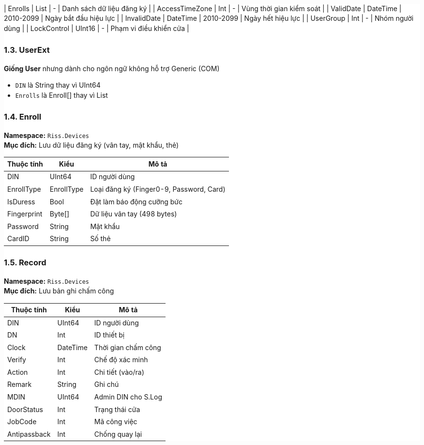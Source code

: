 | Enrolls | List<Enroll> | - | Danh sách dữ liệu đăng ký |
| AccessTimeZone | Int | - | Vùng thời gian kiểm soát |
| ValidDate | DateTime | 2010-2099 | Ngày bắt đầu hiệu lực |
| InvalidDate | DateTime | 2010-2099 | Ngày hết hiệu lực |
| UserGroup | Int | - | Nhóm người dùng |
| LockControl | UInt16 | - | Phạm vi điều khiển cửa |

### 1.3. UserExt
**Giống User** nhưng dành cho ngôn ngữ không hỗ trợ Generic (COM)
- `DIN` là String thay vì UInt64
- `Enrolls` là Enroll[] thay vì List<Enroll>

### 1.4. Enroll
**Namespace:** `Riss.Devices`  
**Mục đích:** Lưu dữ liệu đăng ký (vân tay, mật khẩu, thẻ)

| Thuộc tính | Kiểu | Mô tả |
|------------|------|-------|
| DIN | UInt64 | ID người dùng |
| EnrollType | EnrollType | Loại đăng ký (Finger0-9, Password, Card) |
| IsDuress | Bool | Đặt làm báo động cưỡng bức |
| Fingerprint | Byte[] | Dữ liệu vân tay (498 bytes) |
| Password | String | Mật khẩu |
| CardID | String | Số thẻ |

### 1.5. Record
**Namespace:** `Riss.Devices`  
**Mục đích:** Lưu bản ghi chấm công

| Thuộc tính | Kiểu | Mô tả |
|------------|------|-------|
| DIN | UInt64 | ID người dùng |
| DN | Int | ID thiết bị |
| Clock | DateTime | Thời gian chấm công |
| Verify | Int | Chế độ xác minh |
| Action | Int | Chi tiết (vào/ra) |
| Remark | String | Ghi chú |
| MDIN | UInt64 | Admin DIN cho S.Log |
| DoorStatus | Int | Trạng thái cửa |
| JobCode | Int | Mã công việc |
| Antipassback | Int | Chống quay lại |
